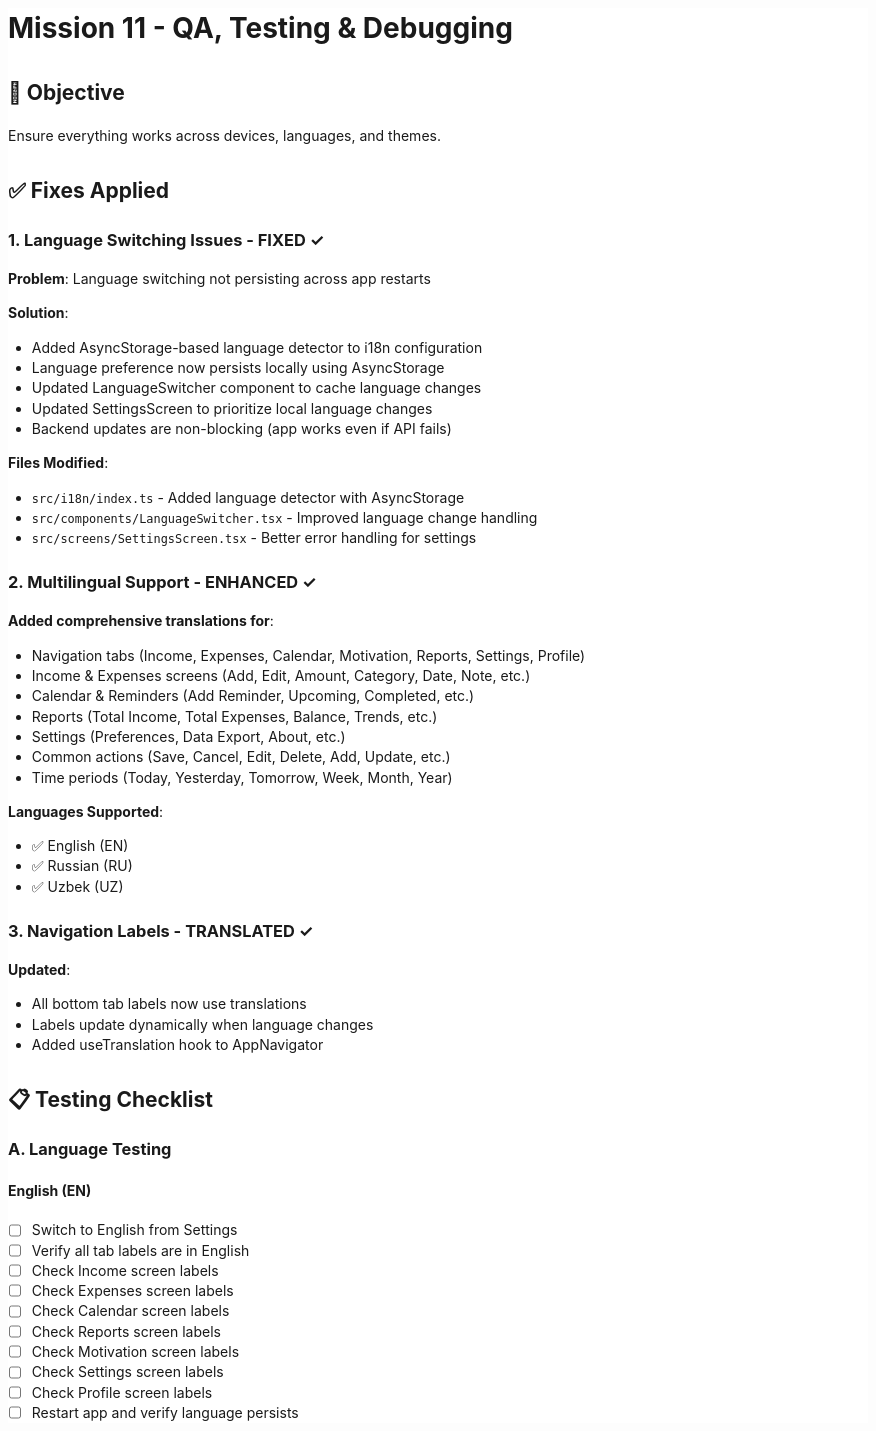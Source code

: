 # Mission 11 - QA, Testing & Debugging

## 🎯 Objective
Ensure everything works across devices, languages, and themes.

## ✅ Fixes Applied

### 1. Language Switching Issues - FIXED ✓
**Problem**: Language switching not persisting across app restarts

**Solution**:
- Added AsyncStorage-based language detector to i18n configuration
- Language preference now persists locally using AsyncStorage
- Updated LanguageSwitcher component to cache language changes
- Updated SettingsScreen to prioritize local language changes
- Backend updates are non-blocking (app works even if API fails)

**Files Modified**:
- `src/i18n/index.ts` - Added language detector with AsyncStorage
- `src/components/LanguageSwitcher.tsx` - Improved language change handling
- `src/screens/SettingsScreen.tsx` - Better error handling for settings

### 2. Multilingual Support - ENHANCED ✓
**Added comprehensive translations for**:
- Navigation tabs (Income, Expenses, Calendar, Motivation, Reports, Settings, Profile)
- Income & Expenses screens (Add, Edit, Amount, Category, Date, Note, etc.)
- Calendar & Reminders (Add Reminder, Upcoming, Completed, etc.)
- Reports (Total Income, Total Expenses, Balance, Trends, etc.)
- Settings (Preferences, Data Export, About, etc.)
- Common actions (Save, Cancel, Edit, Delete, Add, Update, etc.)
- Time periods (Today, Yesterday, Tomorrow, Week, Month, Year)

**Languages Supported**:
- ✅ English (EN)
- ✅ Russian (RU)
- ✅ Uzbek (UZ)

### 3. Navigation Labels - TRANSLATED ✓
**Updated**:
- All bottom tab labels now use translations
- Labels update dynamically when language changes
- Added useTranslation hook to AppNavigator

## 📋 Testing Checklist

### A. Language Testing

#### English (EN)
- [ ] Switch to English from Settings
- [ ] Verify all tab labels are in English
- [ ] Check Income screen labels
- [ ] Check Expenses screen labels
- [ ] Check Calendar screen labels
- [ ] Check Reports screen labels
- [ ] Check Motivation screen labels
- [ ] Check Settings screen labels
- [ ] Check Profile screen labels
- [ ] Restart app and verify language persists
